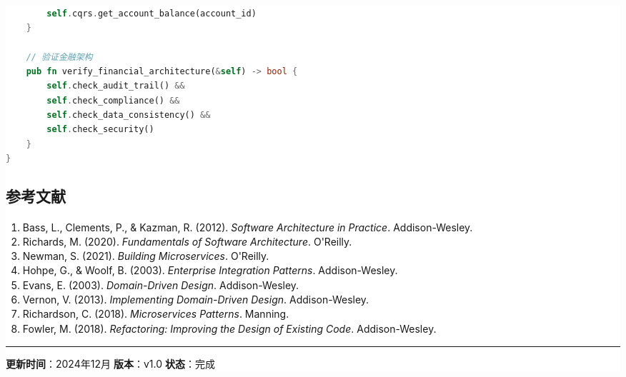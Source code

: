 ```rust
        self.cqrs.get_account_balance(account_id)
    }
    
    // 验证金融架构
    pub fn verify_financial_architecture(&self) -> bool {
        self.check_audit_trail() &&
        self.check_compliance() &&
        self.check_data_consistency() &&
        self.check_security()
    }
}
```

## 参考文献

1. Bass, L., Clements, P., & Kazman, R. (2012). *Software Architecture in Practice*. Addison-Wesley.
2. Richards, M. (2020). *Fundamentals of Software Architecture*. O'Reilly.
3. Newman, S. (2021). *Building Microservices*. O'Reilly.
4. Hohpe, G., & Woolf, B. (2003). *Enterprise Integration Patterns*. Addison-Wesley.
5. Evans, E. (2003). *Domain-Driven Design*. Addison-Wesley.
6. Vernon, V. (2013). *Implementing Domain-Driven Design*. Addison-Wesley.
7. Richardson, C. (2018). *Microservices Patterns*. Manning.
8. Fowler, M. (2018). *Refactoring: Improving the Design of Existing Code*. Addison-Wesley.

---

**更新时间**：2024年12月
**版本**：v1.0
**状态**：完成 